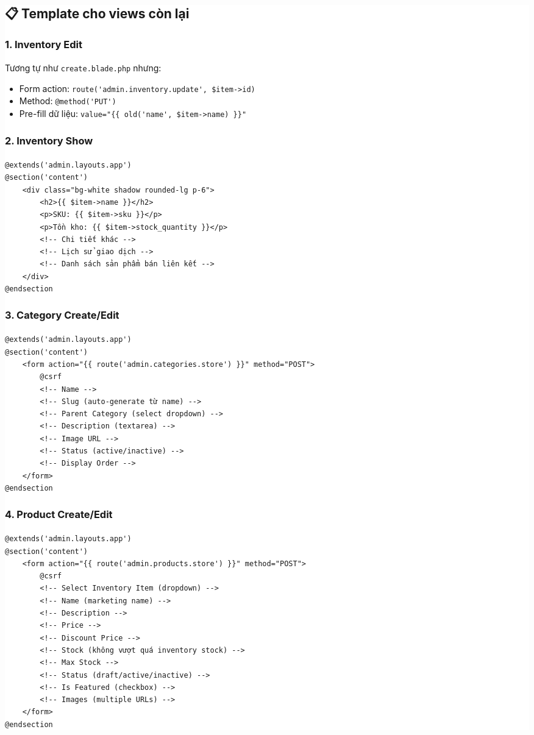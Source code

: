 ## 📋 Template cho views còn lại

### 1. Inventory Edit
Tương tự như `create.blade.php` nhưng:
- Form action: `route('admin.inventory.update', $item->id)`
- Method: `@method('PUT')`
- Pre-fill dữ liệu: `value="{{ old('name', $item->name) }}"`

### 2. Inventory Show
```blade
@extends('admin.layouts.app')
@section('content')
    <div class="bg-white shadow rounded-lg p-6">
        <h2>{{ $item->name }}</h2>
        <p>SKU: {{ $item->sku }}</p>
        <p>Tồn kho: {{ $item->stock_quantity }}</p>
        <!-- Chi tiết khác -->
        <!-- Lịch sử giao dịch -->
        <!-- Danh sách sản phẩm bán liên kết -->
    </div>
@endsection
```

### 3. Category Create/Edit
```blade
@extends('admin.layouts.app')
@section('content')
    <form action="{{ route('admin.categories.store') }}" method="POST">
        @csrf
        <!-- Name -->
        <!-- Slug (auto-generate từ name) -->
        <!-- Parent Category (select dropdown) -->
        <!-- Description (textarea) -->
        <!-- Image URL -->
        <!-- Status (active/inactive) -->
        <!-- Display Order -->
    </form>
@endsection
```

### 4. Product Create/Edit
```blade
@extends('admin.layouts.app')
@section('content')
    <form action="{{ route('admin.products.store') }}" method="POST">
        @csrf
        <!-- Select Inventory Item (dropdown) -->
        <!-- Name (marketing name) -->
        <!-- Description -->
        <!-- Price -->
        <!-- Discount Price -->
        <!-- Stock (không vượt quá inventory stock) -->
        <!-- Max Stock -->
        <!-- Status (draft/active/inactive) -->
        <!-- Is Featured (checkbox) -->
        <!-- Images (multiple URLs) -->
    </form>
@endsection
```
